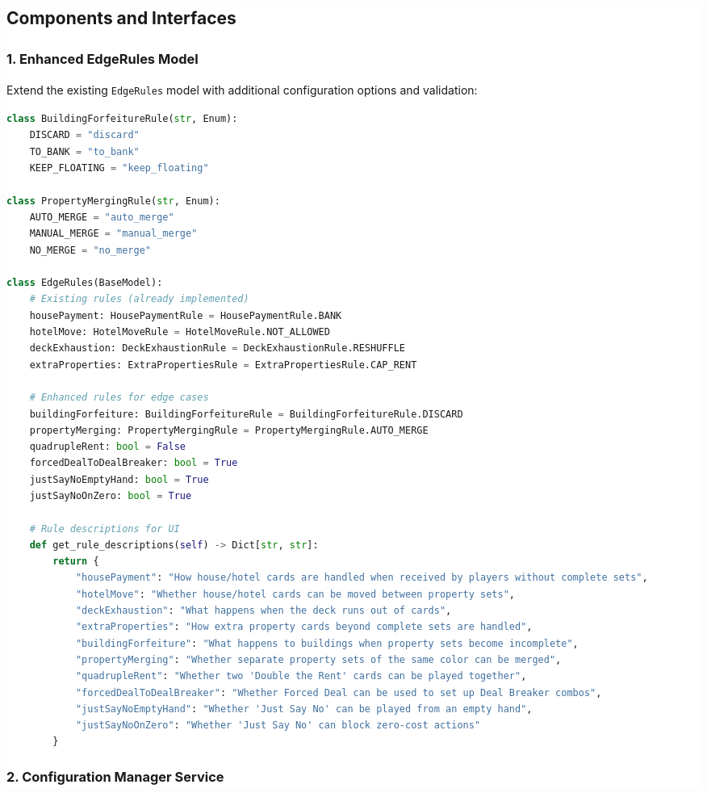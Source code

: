 ## Components and Interfaces

### 1. Enhanced EdgeRules Model

Extend the existing `EdgeRules` model with additional configuration options and validation:

```python
class BuildingForfeitureRule(str, Enum):
    DISCARD = "discard"
    TO_BANK = "to_bank"
    KEEP_FLOATING = "keep_floating"

class PropertyMergingRule(str, Enum):
    AUTO_MERGE = "auto_merge"
    MANUAL_MERGE = "manual_merge"
    NO_MERGE = "no_merge"

class EdgeRules(BaseModel):
    # Existing rules (already implemented)
    housePayment: HousePaymentRule = HousePaymentRule.BANK
    hotelMove: HotelMoveRule = HotelMoveRule.NOT_ALLOWED
    deckExhaustion: DeckExhaustionRule = DeckExhaustionRule.RESHUFFLE
    extraProperties: ExtraPropertiesRule = ExtraPropertiesRule.CAP_RENT
    
    # Enhanced rules for edge cases
    buildingForfeiture: BuildingForfeitureRule = BuildingForfeitureRule.DISCARD
    propertyMerging: PropertyMergingRule = PropertyMergingRule.AUTO_MERGE
    quadrupleRent: bool = False
    forcedDealToDealBreaker: bool = True
    justSayNoEmptyHand: bool = True
    justSayNoOnZero: bool = True
    
    # Rule descriptions for UI
    def get_rule_descriptions(self) -> Dict[str, str]:
        return {
            "housePayment": "How house/hotel cards are handled when received by players without complete sets",
            "hotelMove": "Whether house/hotel cards can be moved between property sets",
            "deckExhaustion": "What happens when the deck runs out of cards",
            "extraProperties": "How extra property cards beyond complete sets are handled",
            "buildingForfeiture": "What happens to buildings when property sets become incomplete",
            "propertyMerging": "Whether separate property sets of the same color can be merged",
            "quadrupleRent": "Whether two 'Double the Rent' cards can be played together",
            "forcedDealToDealBreaker": "Whether Forced Deal can be used to set up Deal Breaker combos",
            "justSayNoEmptyHand": "Whether 'Just Say No' can be played from an empty hand",
            "justSayNoOnZero": "Whether 'Just Say No' can block zero-cost actions"
        }
```

### 2. Configuration Manager Service
